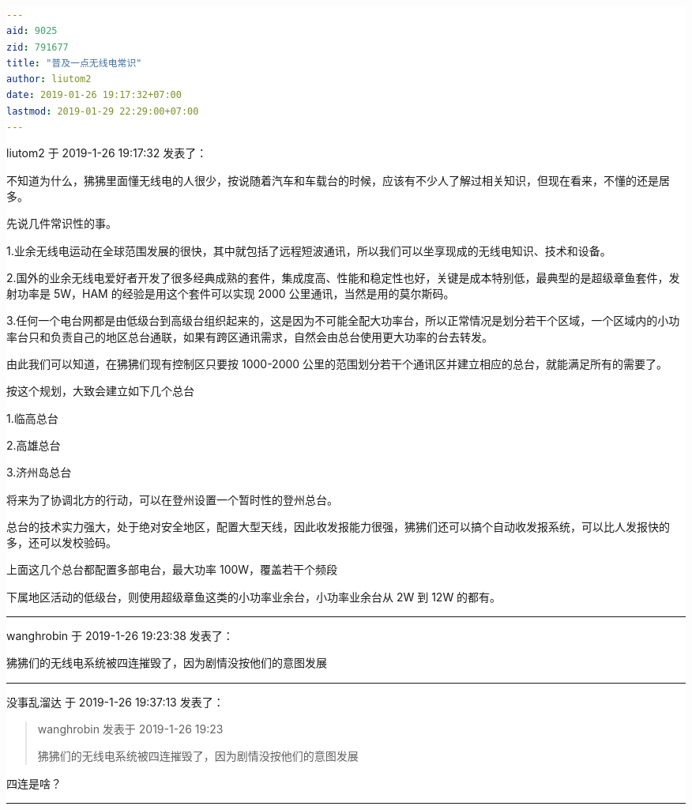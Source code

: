```yaml
---
aid: 9025
zid: 791677
title: "普及一点无线电常识"
author: liutom2
date: 2019-01-26 19:17:32+07:00
lastmod: 2019-01-29 22:29:00+07:00
---
```


liutom2 于 2019-1-26 19:17:32 发表了：

不知道为什么，狒狒里面懂无线电的人很少，按说随着汽车和车载台的时候，应该有不少人了解过相关知识，但现在看来，不懂的还是居多。

先说几件常识性的事。

1.业余无线电运动在全球范围发展的很快，其中就包括了远程短波通讯，所以我们可以坐享现成的无线电知识、技术和设备。

2.国外的业余无线电爱好者开发了很多经典成熟的套件，集成度高、性能和稳定性也好，关键是成本特别低，最典型的是超级章鱼套件，发射功率是 5W，HAM 的经验是用这个套件可以实现 2000 公里通讯，当然是用的莫尔斯码。

3.任何一个电台网都是由低级台到高级台组织起来的，这是因为不可能全配大功率台，所以正常情况是划分若干个区域，一个区域内的小功率台只和负责自己的地区总台通联，如果有跨区通讯需求，自然会由总台使用更大功率的台去转发。

由此我们可以知道，在狒狒们现有控制区只要按 1000-2000 公里的范围划分若干个通讯区并建立相应的总台，就能满足所有的需要了。

按这个规划，大致会建立如下几个总台

1.临高总台

2.高雄总台

3.济州岛总台

将来为了协调北方的行动，可以在登州设置一个暂时性的登州总台。

总台的技术实力强大，处于绝对安全地区，配置大型天线，因此收发报能力很强，狒狒们还可以搞个自动收发报系统，可以比人发报快的多，还可以发校验码。

上面这几个总台都配置多部电台，最大功率 100W，覆盖若干个频段

下属地区活动的低级台，则使用超级章鱼这类的小功率业余台，小功率业余台从 2W 到 12W 的都有。

---

wanghrobin 于 2019-1-26 19:23:38 发表了：

狒狒们的无线电系统被四连摧毁了，因为剧情没按他们的意图发展

---

没事乱溜达 于 2019-1-26 19:37:13 发表了：

> wanghrobin 发表于 2019-1-26 19:23
>
> 狒狒们的无线电系统被四连摧毁了，因为剧情没按他们的意图发展

四连是啥？

---
